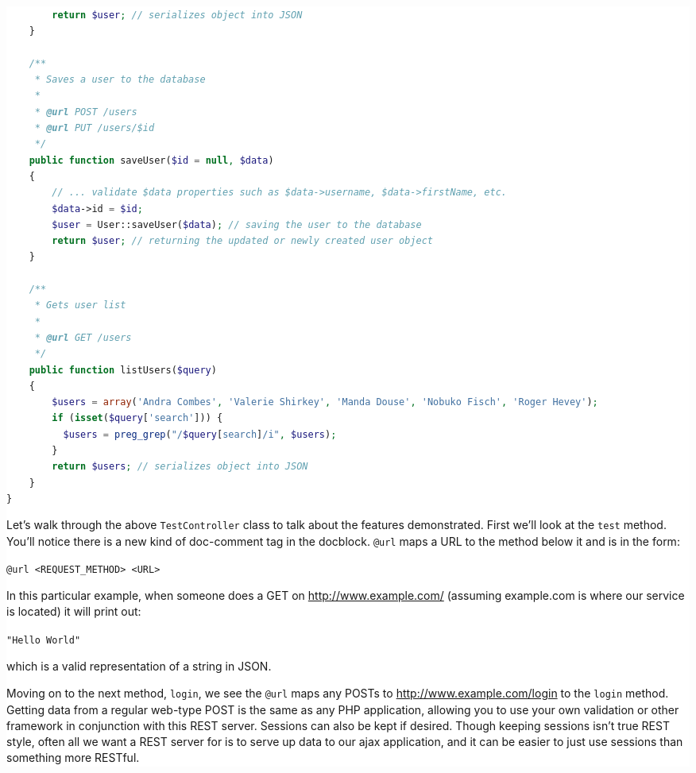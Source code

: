 ```php
        return $user; // serializes object into JSON
    }

    /**
     * Saves a user to the database
     *
     * @url POST /users
     * @url PUT /users/$id
     */
    public function saveUser($id = null, $data)
    {
        // ... validate $data properties such as $data->username, $data->firstName, etc.
        $data->id = $id;
        $user = User::saveUser($data); // saving the user to the database
        return $user; // returning the updated or newly created user object
    }

    /**
     * Gets user list
     *
     * @url GET /users
     */
    public function listUsers($query)
    {
        $users = array('Andra Combes', 'Valerie Shirkey', 'Manda Douse', 'Nobuko Fisch', 'Roger Hevey');
        if (isset($query['search'])) {
          $users = preg_grep("/$query[search]/i", $users);
        }
        return $users; // serializes object into JSON
    }
}
```

Let’s walk through the above `TestController` class to talk about the features demonstrated. First we’ll look at the `test` method. You’ll notice there is a new kind of doc-comment tag in the docblock. `@url` maps a URL to the method below it and is in the form:

`@url <REQUEST_METHOD> <URL>`

In this particular example, when someone does a GET on http://www.example.com/ (assuming example.com is where our service is located) it will print out:

`"Hello World"`

which is a valid representation of a string in JSON.

Moving on to the next method, `login`, we see the `@url` maps any POSTs to http://www.example.com/login to the `login` method. Getting data from a regular web-type POST is the same as any PHP application, allowing you to use your own validation or other framework in conjunction with this REST server. Sessions can also be kept if desired. Though keeping sessions isn’t true REST style, often all we want a REST server for is to serve up data to our ajax application, and it can be easier to just use sessions than something more RESTful.
